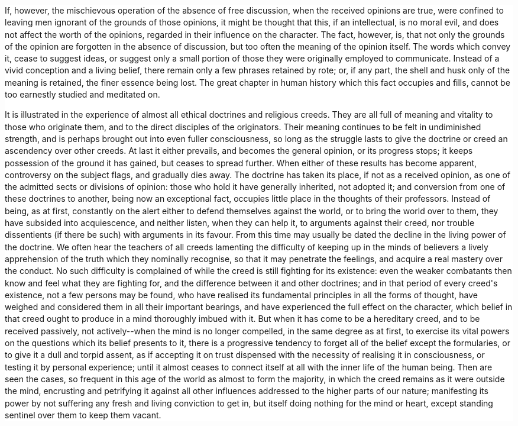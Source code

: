 If, however, the mischievous operation of the absence of free
discussion, when the received opinions are true, were confined to
leaving men ignorant of the grounds of those opinions, it might be
thought that this, if an intellectual, is no moral evil, and does not
affect the worth of the opinions, regarded in their influence on the
character. The fact, however, is, that not only the grounds of the
opinion are forgotten in the absence of discussion, but too often the
meaning of the opinion itself. The words which convey it, cease to
suggest ideas, or suggest only a small portion of those they were
originally employed to communicate. Instead of a vivid conception and a
living belief, there remain only a few phrases retained by rote; or, if
any part, the shell and husk only of the meaning is retained, the finer
essence being lost. The great chapter in human history which this fact
occupies and fills, cannot be too earnestly studied and meditated on.

It is illustrated in the experience of almost all ethical doctrines and
religious creeds. They are all full of meaning and vitality to those who
originate them, and to the direct disciples of the originators. Their
meaning continues to be felt in undiminished strength, and is perhaps
brought out into even fuller consciousness, so long as the struggle
lasts to give the doctrine or creed an ascendency over other creeds. At
last it either prevails, and becomes the general opinion, or its
progress stops; it keeps possession of the ground it has gained, but
ceases to spread further. When either of these results has become
apparent, controversy on the subject flags, and gradually dies away. The
doctrine has taken its place, if not as a received opinion, as one of
the admitted sects or divisions of opinion: those who hold it have
generally inherited, not adopted it; and conversion from one of these
doctrines to another, being now an exceptional fact, occupies little
place in the thoughts of their professors. Instead of being, as at
first, constantly on the alert either to defend themselves against the
world, or to bring the world over to them, they have subsided into
acquiescence, and neither listen, when they can help it, to arguments
against their creed, nor trouble dissentients (if there be such) with
arguments in its favour. From this time may usually be dated the decline
in the living power of the doctrine. We often hear the teachers of all
creeds lamenting the difficulty of keeping up in the minds of believers
a lively apprehension of the truth which they nominally recognise, so
that it may penetrate the feelings, and acquire a real mastery over the
conduct. No such difficulty is complained of while the creed is still
fighting for its existence: even the weaker combatants then know and
feel what they are fighting for, and the difference between it and other
doctrines; and in that period of every creed's existence, not a few
persons may be found, who have realised its fundamental principles in
all the forms of thought, have weighed and considered them in all their
important bearings, and have experienced the full effect on the
character, which belief in that creed ought to produce in a mind
thoroughly imbued with it. But when it has come to be a hereditary
creed, and to be received passively, not actively--when the mind is no
longer compelled, in the same degree as at first, to exercise its vital
powers on the questions which its belief presents to it, there is a
progressive tendency to forget all of the belief except the
formularies, or to give it a dull and torpid assent, as if accepting it
on trust dispensed with the necessity of realising it in consciousness,
or testing it by personal experience; until it almost ceases to connect
itself at all with the inner life of the human being. Then are seen the
cases, so frequent in this age of the world as almost to form the
majority, in which the creed remains as it were outside the mind,
encrusting and petrifying it against all other influences addressed to
the higher parts of our nature; manifesting its power by not suffering
any fresh and living conviction to get in, but itself doing nothing for
the mind or heart, except standing sentinel over them to keep them
vacant.
